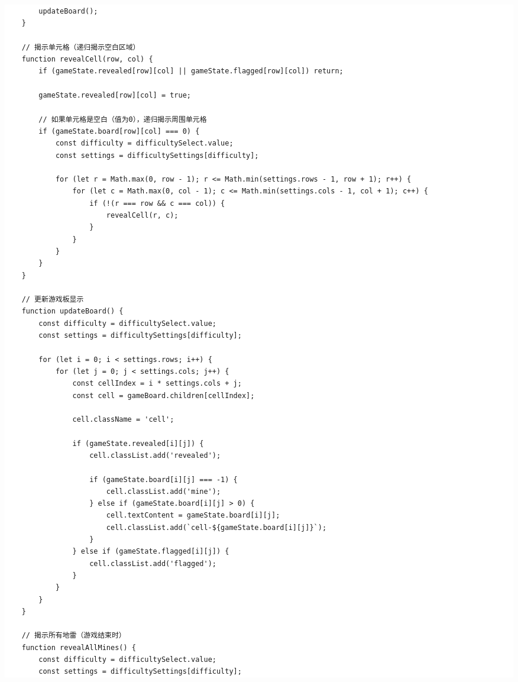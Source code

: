             updateBoard();
        }
        
        // 揭示单元格（递归揭示空白区域）
        function revealCell(row, col) {
            if (gameState.revealed[row][col] || gameState.flagged[row][col]) return;
            
            gameState.revealed[row][col] = true;
            
            // 如果单元格是空白（值为0），递归揭示周围单元格
            if (gameState.board[row][col] === 0) {
                const difficulty = difficultySelect.value;
                const settings = difficultySettings[difficulty];
                
                for (let r = Math.max(0, row - 1); r <= Math.min(settings.rows - 1, row + 1); r++) {
                    for (let c = Math.max(0, col - 1); c <= Math.min(settings.cols - 1, col + 1); c++) {
                        if (!(r === row && c === col)) {
                            revealCell(r, c);
                        }
                    }
                }
            }
        }
        
        // 更新游戏板显示
        function updateBoard() {
            const difficulty = difficultySelect.value;
            const settings = difficultySettings[difficulty];
            
            for (let i = 0; i < settings.rows; i++) {
                for (let j = 0; j < settings.cols; j++) {
                    const cellIndex = i * settings.cols + j;
                    const cell = gameBoard.children[cellIndex];
                    
                    cell.className = 'cell';
                    
                    if (gameState.revealed[i][j]) {
                        cell.classList.add('revealed');
                        
                        if (gameState.board[i][j] === -1) {
                            cell.classList.add('mine');
                        } else if (gameState.board[i][j] > 0) {
                            cell.textContent = gameState.board[i][j];
                            cell.classList.add(`cell-${gameState.board[i][j]}`);
                        }
                    } else if (gameState.flagged[i][j]) {
                        cell.classList.add('flagged');
                    }
                }
            }
        }
        
        // 揭示所有地雷（游戏结束时）
        function revealAllMines() {
            const difficulty = difficultySelect.value;
            const settings = difficultySettings[difficulty];
            